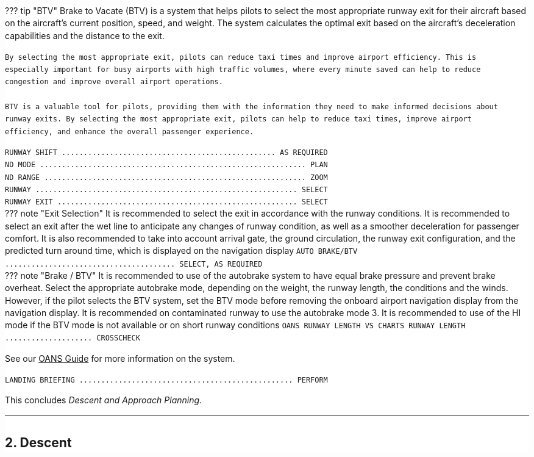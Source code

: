 ??? tip "BTV"
    Brake to Vacate (BTV) is a system that helps pilots to select the most appropriate runway exit for their aircraft 
    based on the aircraft’s current position, speed, and weight. The system calculates the optimal exit based on the 
    aircraft’s deceleration capabilities and the distance to the exit. 

    By selecting the most appropriate exit, pilots can reduce taxi times and improve airport efficiency. This is 
    especially important for busy airports with high traffic volumes, where every minute saved can help to reduce 
    congestion and improve overall airport operations.

    BTV is a valuable tool for pilots, providing them with the information they need to make informed decisions about 
    runway exits. By selecting the most appropriate exit, pilots can help to reduce taxi times, improve airport 
    efficiency, and enhance the overall passenger experience.


`RUNWAY SHIFT ................................................. AS REQUIRED`<br/>
`ND MODE ............................................................. PLAN`<br/>
`ND RANGE ............................................................ ZOOM`<br/>
`RUNWAY ............................................................ SELECT`<br/>
`RUNWAY EXIT ....................................................... SELECT`<br/>
??? note "Exit Selection"
    It is recommended to select the exit in accordance with the runway conditions. It is recommended to select an exit 
    after the wet line to anticipate any changes of runway condition, as well as a smoother deceleration for passenger 
    comfort. It is also recommended to take into account arrival gate, the ground circulation, the runway exit 
    configuration, and the predicted turn around time, which is displayed on the navigation display
`AUTO BRAKE/BTV ....................................... SELECT, AS REQUIRED`<br/>
??? note "Brake / BTV"
    It is recommended to use of the autobrake system to have equal brake pressure and prevent brake overheat. Select the
    appropriate autobrake mode, depending on the weight, the runway length, the conditions and the winds. However, if 
    the pilot selects the BTV system, set the BTV mode before removing the onboard airport navigation display from the 
    navigation display. It is recommended on contaminated runway to use the autobrake mode 3. It is recommended to use 
    of the HI mode if the BTV mode is not available or on short runway conditions
`OANS RUNWAY LENGTH VS CHARTS RUNWAY LENGTH .................... CROSSCHECK`<br/>

See our [OANS Guide](../../a380x-advanced-guides/oans-btv) for more information on the system.

`LANDING BRIEFING ................................................. PERFORM`<br/>

This concludes *Descent and Approach Planning*.

---

## 2. Descent
